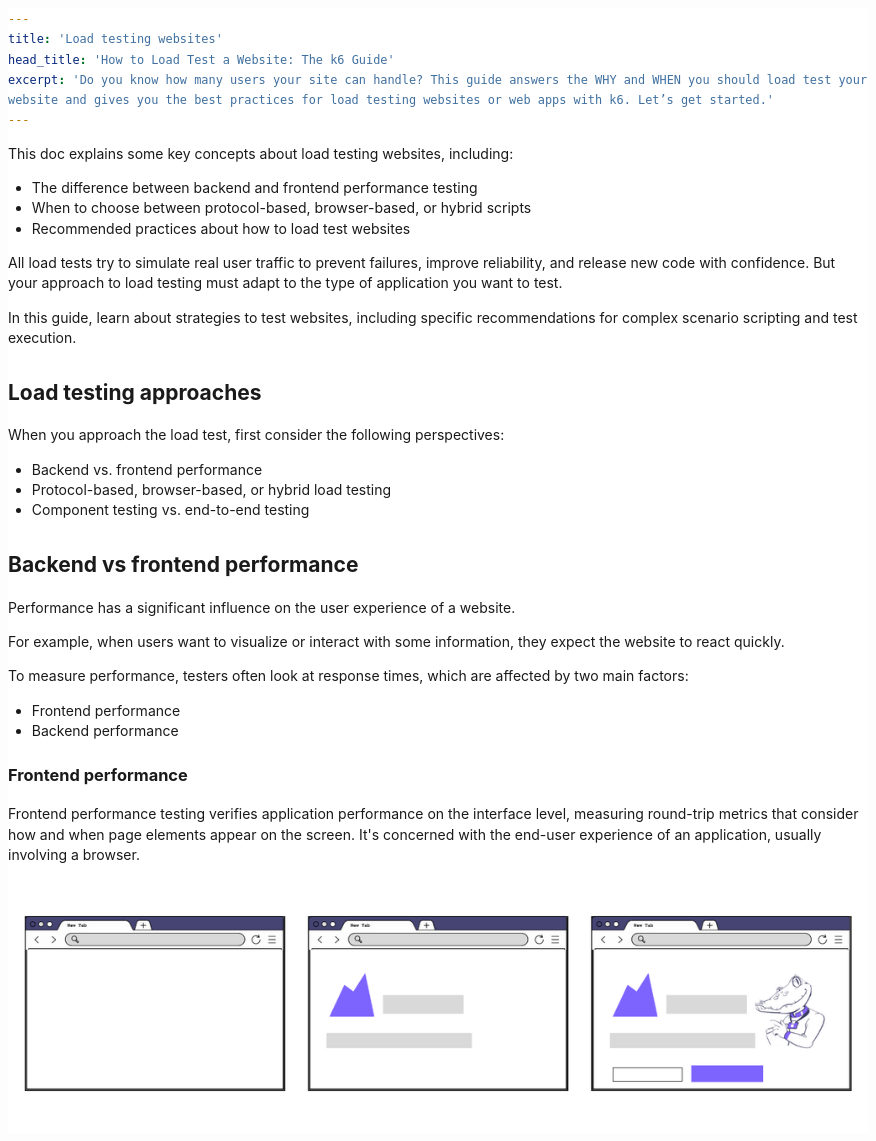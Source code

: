 ```yaml
---
title: 'Load testing websites'
head_title: 'How to Load Test a Website: The k6 Guide'
excerpt: 'Do you know how many users your site can handle? This guide answers the WHY and WHEN you should load test your website and gives you the best practices for load testing websites or web apps with k6. Let’s get started.'
---
```


This doc explains some key concepts about load testing websites, including:
- The difference between backend and frontend performance testing
- When to choose between protocol-based, browser-based, or hybrid scripts
- Recommended practices about how to load test websites

All load tests try to simulate real user traffic  to prevent failures, improve reliability, and release new code with confidence.
But your approach to load testing must adapt to the type of application you want to test.

In this guide, learn about strategies to test websites, including specific recommendations for complex scenario scripting and test execution.

## Load testing approaches

When you approach the load test, first consider the following perspectives:

- Backend vs. frontend performance
- Protocol-based, browser-based, or hybrid load testing
- Component testing vs. end-to-end testing

## Backend vs frontend performance

Performance has a significant influence on the user experience of a website.

For example, when users want to visualize or interact with some information, they expect the website to react quickly.

To measure performance, testers often look at response times, which are affected by two main factors:

- Frontend performance
- Backend performance

### Frontend performance

Frontend performance testing verifies application performance on the interface level, measuring round-trip metrics that consider how and when page elements appear on the screen. It's concerned with the end-user experience of an application, usually involving a browser.


![Snapshots over time of webpage elements rendering on a browser](images/frontend-rendering.png "Snapshots over time of webpage elements rendering on a browser")
